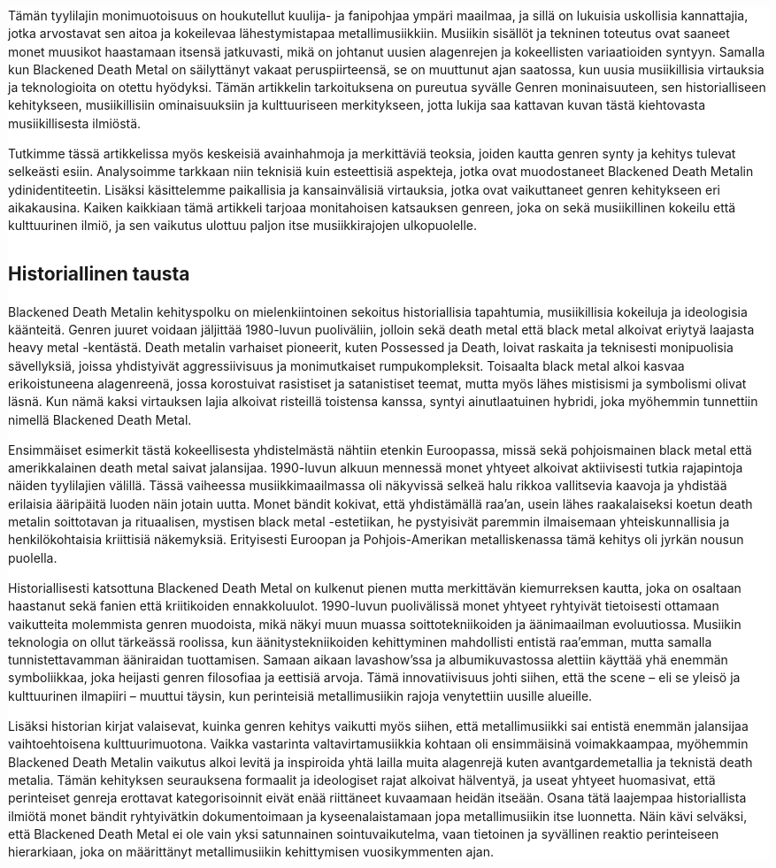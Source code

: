 Tämän tyylilajin monimuotoisuus on houkutellut kuulija- ja fanipohjaa ympäri maailmaa, ja sillä on lukuisia uskollisia kannattajia, jotka arvostavat sen aitoa ja kokeilevaa lähestymistapaa metallimusiikkiin. Musiikin sisällöt ja tekninen toteutus ovat saaneet monet muusikot haastamaan itsensä jatkuvasti, mikä on johtanut uusien alagenrejen ja kokeellisten variaatioiden syntyyn. Samalla kun Blackened Death Metal on säilyttänyt vakaat peruspiirteensä, se on muuttunut ajan saatossa, kun uusia musiikillisia virtauksia ja teknologioita on otettu hyödyksi. Tämän artikkelin tarkoituksena on pureutua syvälle Genren moninaisuuteen, sen historialliseen kehitykseen, musiikillisiin ominaisuuksiin ja kulttuuriseen merkitykseen, jotta lukija saa kattavan kuvan tästä kiehtovasta musiikillisesta ilmiöstä.

Tutkimme tässä artikkelissa myös keskeisiä avainhahmoja ja merkittäviä teoksia, joiden kautta genren synty ja kehitys tulevat selkeästi esiin. Analysoimme tarkkaan niin teknisiä kuin esteettisiä aspekteja, jotka ovat muodostaneet Blackened Death Metalin ydinidentiteetin. Lisäksi käsittelemme paikallisia ja kansainvälisiä virtauksia, jotka ovat vaikuttaneet genren kehitykseen eri aikakausina. Kaiken kaikkiaan tämä artikkeli tarjoaa monitahoisen katsauksen genreen, joka on sekä musiikillinen kokeilu että kulttuurinen ilmiö, ja sen vaikutus ulottuu paljon itse musiikkirajojen ulkopuolelle.


## Historiallinen tausta

Blackened Death Metalin kehityspolku on mielenkiintoinen sekoitus historiallisia tapahtumia, musiikillisia kokeiluja ja ideologisia käänteitä. Genren juuret voidaan jäljittää 1980-luvun puoliväliin, jolloin sekä death metal että black metal alkoivat eriytyä laajasta heavy metal -kentästä. Death metalin varhaiset pioneerit, kuten Possessed ja Death, loivat raskaita ja teknisesti monipuolisia sävellyksiä, joissa yhdistyivät aggressiivisuus ja monimutkaiset rumpukompleksit. Toisaalta black metal alkoi kasvaa erikoistuneena alagenreenä, jossa korostuivat rasistiset ja satanistiset teemat, mutta myös lähes mistisismi ja symbolismi olivat läsnä. Kun nämä kaksi virtauksen lajia alkoivat risteillä toistensa kanssa, syntyi ainutlaatuinen hybridi, joka myöhemmin tunnettiin nimellä Blackened Death Metal.

Ensimmäiset esimerkit tästä kokeellisesta yhdistelmästä nähtiin etenkin Euroopassa, missä sekä pohjoismainen black metal että amerikkalainen death metal saivat jalansijaa. 1990-luvun alkuun mennessä monet yhtyeet alkoivat aktiivisesti tutkia rajapintoja näiden tyylilajien välillä. Tässä vaiheessa musiikkimaailmassa oli näkyvissä selkeä halu rikkoa vallitsevia kaavoja ja yhdistää erilaisia ääripäitä luoden näin jotain uutta. Monet bändit kokivat, että yhdistämällä raa’an, usein lähes raakalaiseksi koetun death metalin soittotavan ja rituaalisen, mystisen black metal -estetiikan, he pystyisivät paremmin ilmaisemaan yhteiskunnallisia ja henkilökohtaisia kriittisiä näkemyksiä. Erityisesti Euroopan ja Pohjois-Amerikan metalliskenassa tämä kehitys oli jyrkän nousun puolella.

Historiallisesti katsottuna Blackened Death Metal on kulkenut pienen mutta merkittävän kiemurreksen kautta, joka on osaltaan haastanut sekä fanien että kriitikoiden ennakkoluulot. 1990-luvun puolivälissä monet yhtyeet ryhtyivät tietoisesti ottamaan vaikutteita molemmista genren muodoista, mikä näkyi muun muassa soittotekniikoiden ja äänimaailman evoluutiossa. Musiikin teknologia on ollut tärkeässä roolissa, kun äänitystekniikoiden kehittyminen mahdollisti entistä raa’emman, mutta samalla tunnistettavamman ääniraidan tuottamisen. Samaan aikaan lavashow’ssa ja albumikuvastossa alettiin käyttää yhä enemmän symboliikkaa, joka heijasti genren filosofiaa ja eettisiä arvoja. Tämä innovatiivisuus johti siihen, että the scene – eli se yleisö ja kulttuurinen ilmapiiri – muuttui täysin, kun perinteisiä metallimusiikin rajoja venytettiin uusille alueille.

Lisäksi historian kirjat valaisevat, kuinka genren kehitys vaikutti myös siihen, että metallimusiikki sai entistä enemmän jalansijaa vaihtoehtoisena kulttuurimuotona. Vaikka vastarinta valtavirtamusiikkia kohtaan oli ensimmäisinä voimakkaampaa, myöhemmin Blackened Death Metalin vaikutus alkoi levitä ja inspiroida yhtä lailla muita alagenrejä kuten avantgardemetallia ja teknistä death metalia. Tämän kehityksen seurauksena formaalit ja ideologiset rajat alkoivat hälventyä, ja useat yhtyeet huomasivat, että perinteiset genreja erottavat kategorisoinnit eivät enää riittäneet kuvaamaan heidän itseään. Osana tätä laajempaa historiallista ilmiötä monet bändit ryhtyivätkin dokumentoimaan ja kyseenalaistamaan jopa metallimusiikin itse luonnetta. Näin kävi selväksi, että Blackened Death Metal ei ole vain yksi satunnainen sointuvaikutelma, vaan tietoinen ja syvällinen reaktio perinteiseen hierarkiaan, joka on määrittänyt metallimusiikin kehittymisen vuosikymmenten ajan.
